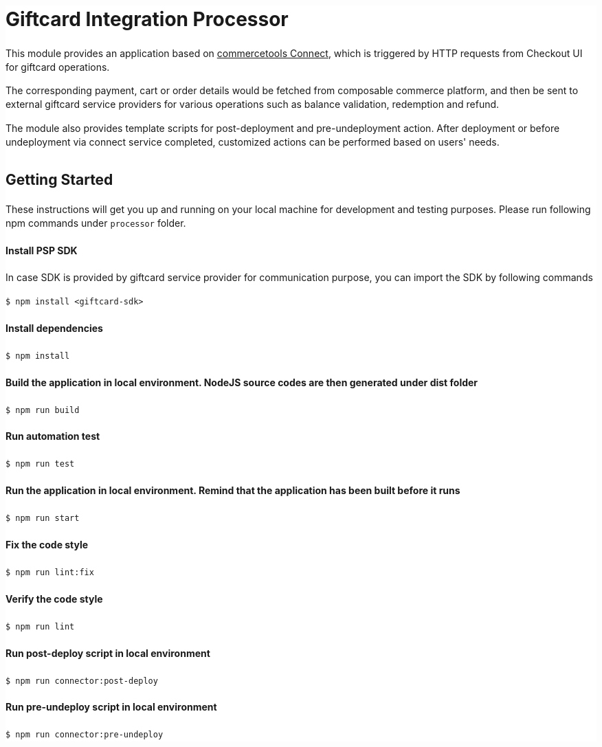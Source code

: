 # Giftcard Integration Processor
This module provides an application based on [commercetools Connect](https://docs.commercetools.com/connect), which is triggered by HTTP requests from Checkout UI for giftcard operations.

The corresponding payment, cart or order details would be fetched from composable commerce platform, and then be sent to external giftcard service providers for various operations such as balance validation, redemption and refund.

The module also provides template scripts for post-deployment and pre-undeployment action. After deployment or before undeployment via connect service completed, customized actions can be performed based on users' needs.

## Getting Started

These instructions will get you up and running on your local machine for development and testing purposes.
Please run following npm commands under `processor` folder.

#### Install PSP SDK
In case SDK is provided by giftcard service provider for communication purpose, you can import the SDK by following commands
```
$ npm install <giftcard-sdk>
```
#### Install dependencies
```
$ npm install
```
#### Build the application in local environment. NodeJS source codes are then generated under dist folder
```
$ npm run build
```
#### Run automation test
```
$ npm run test
```
#### Run the application in local environment. Remind that the application has been built before it runs
```
$ npm run start
```
#### Fix the code style
```
$ npm run lint:fix
```
#### Verify the code style
```
$ npm run lint
```
#### Run post-deploy script in local environment
```
$ npm run connector:post-deploy
```
#### Run pre-undeploy script in local environment
```
$ npm run connector:pre-undeploy
```
